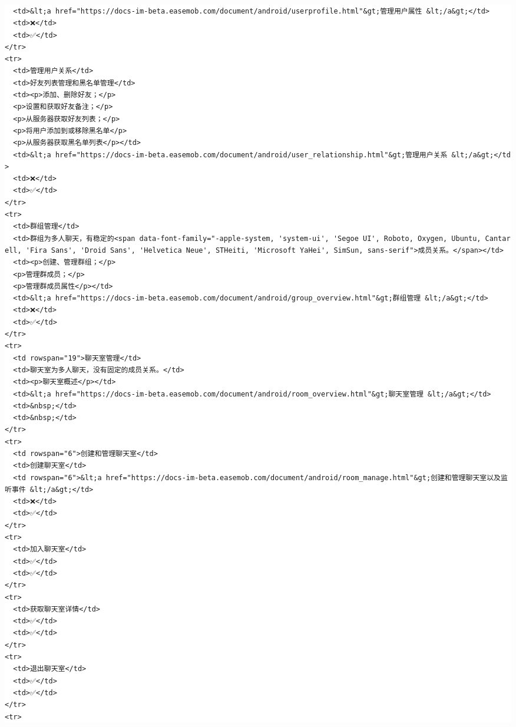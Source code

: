       <td>&lt;a href="https://docs-im-beta.easemob.com/document/android/userprofile.html"&gt;管理用户属性 &lt;/a&gt;</td>
      <td>❌</td>
      <td>✅</td>
    </tr>
    <tr>
      <td>管理用户关系</td>
      <td>好友列表管理和黑名单管理</td>
      <td><p>添加、删除好友；</p>
      <p>设置和获取好友备注；</p>
      <p>从服务器获取好友列表；</p>
      <p>将用户添加到或移除黑名单</p>
      <p>从服务器获取黑名单列表</p></td>
      <td>&lt;a href="https://docs-im-beta.easemob.com/document/android/user_relationship.html"&gt;管理用户关系 &lt;/a&gt;</td>
      <td>❌</td>
      <td>✅</td>
    </tr>
    <tr>
      <td>群组管理</td>
      <td>群组为多人聊天，有稳定的<span data-font-family="-apple-system, 'system-ui', 'Segoe UI', Roboto, Oxygen, Ubuntu, Cantarell, 'Fira Sans', 'Droid Sans', 'Helvetica Neue', STHeiti, 'Microsoft YaHei', SimSun, sans-serif">成员关系。</span></td>
      <td><p>创建、管理群组；</p>
      <p>管理群成员；</p>
      <p>管理群成员属性</p></td>
      <td>&lt;a href="https://docs-im-beta.easemob.com/document/android/group_overview.html"&gt;群组管理 &lt;/a&gt;</td>
      <td>❌</td>
      <td>✅</td>
    </tr>
    <tr>
      <td rowspan="19">聊天室管理</td>
      <td>聊天室为多人聊天，没有固定的成员关系。</td>
      <td><p>聊天室概述</p></td>
      <td>&lt;a href="https://docs-im-beta.easemob.com/document/android/room_overview.html"&gt;聊天室管理 &lt;/a&gt;</td>
      <td>&nbsp;</td>
      <td>&nbsp;</td>
    </tr>
    <tr>
      <td rowspan="6">创建和管理聊天室</td>
      <td>创建聊天室</td>
      <td rowspan="6">&lt;a href="https://docs-im-beta.easemob.com/document/android/room_manage.html"&gt;创建和管理聊天室以及监听事件 &lt;/a&gt;</td>
      <td>❌</td>
      <td>✅</td>
    </tr>
    <tr>
      <td>加入聊天室</td>
      <td>✅</td>
      <td>✅</td>
    </tr>
    <tr>
      <td>获取聊天室详情</td>
      <td>✅</td>
      <td>✅</td>
    </tr>
    <tr>
      <td>退出聊天室</td>
      <td>✅</td>
      <td>✅</td>
    </tr>
    <tr>